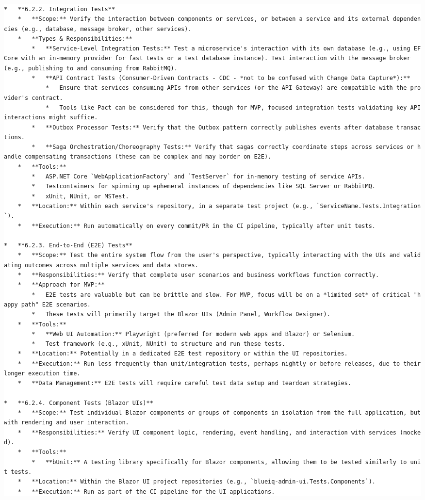     *   **6.2.2. Integration Tests**
        *   **Scope:** Verify the interaction between components or services, or between a service and its external dependencies (e.g., database, message broker, other services).
        *   **Types & Responsibilities:**
            *   **Service-Level Integration Tests:** Test a microservice's interaction with its own database (e.g., using EF Core with an in-memory provider for fast tests or a test database instance). Test interaction with the message broker (e.g., publishing to and consuming from RabbitMQ).
            *   **API Contract Tests (Consumer-Driven Contracts - CDC - *not to be confused with Change Data Capture*):**
                *   Ensure that services consuming APIs from other services (or the API Gateway) are compatible with the provider's contract.
                *   Tools like Pact can be considered for this, though for MVP, focused integration tests validating key API interactions might suffice.
            *   **Outbox Processor Tests:** Verify that the Outbox pattern correctly publishes events after database transactions.
            *   **Saga Orchestration/Choreography Tests:** Verify that sagas correctly coordinate steps across services or handle compensating transactions (these can be complex and may border on E2E).
        *   **Tools:**
            *   ASP.NET Core `WebApplicationFactory` and `TestServer` for in-memory testing of service APIs.
            *   Testcontainers for spinning up ephemeral instances of dependencies like SQL Server or RabbitMQ.
            *   xUnit, NUnit, or MSTest.
        *   **Location:** Within each service's repository, in a separate test project (e.g., `ServiceName.Tests.Integration`).
        *   **Execution:** Run automatically on every commit/PR in the CI pipeline, typically after unit tests.

    *   **6.2.3. End-to-End (E2E) Tests**
        *   **Scope:** Test the entire system flow from the user's perspective, typically interacting with the UIs and validating outcomes across multiple services and data stores.
        *   **Responsibilities:** Verify that complete user scenarios and business workflows function correctly.
        *   **Approach for MVP:**
            *   E2E tests are valuable but can be brittle and slow. For MVP, focus will be on a *limited set* of critical "happy path" E2E scenarios.
            *   These tests will primarily target the Blazor UIs (Admin Panel, Workflow Designer).
        *   **Tools:**
            *   **Web UI Automation:** Playwright (preferred for modern web apps and Blazor) or Selenium.
            *   Test framework (e.g., xUnit, NUnit) to structure and run these tests.
        *   **Location:** Potentially in a dedicated E2E test repository or within the UI repositories.
        *   **Execution:** Run less frequently than unit/integration tests, perhaps nightly or before releases, due to their longer execution time.
        *   **Data Management:** E2E tests will require careful test data setup and teardown strategies.

    *   **6.2.4. Component Tests (Blazor UIs)**
        *   **Scope:** Test individual Blazor components or groups of components in isolation from the full application, but with rendering and user interaction.
        *   **Responsibilities:** Verify UI component logic, rendering, event handling, and interaction with services (mocked).
        *   **Tools:**
            *   **bUnit:** A testing library specifically for Blazor components, allowing them to be tested similarly to unit tests.
        *   **Location:** Within the Blazor UI project repositories (e.g., `blueiq-admin-ui.Tests.Components`).
        *   **Execution:** Run as part of the CI pipeline for the UI applications.
